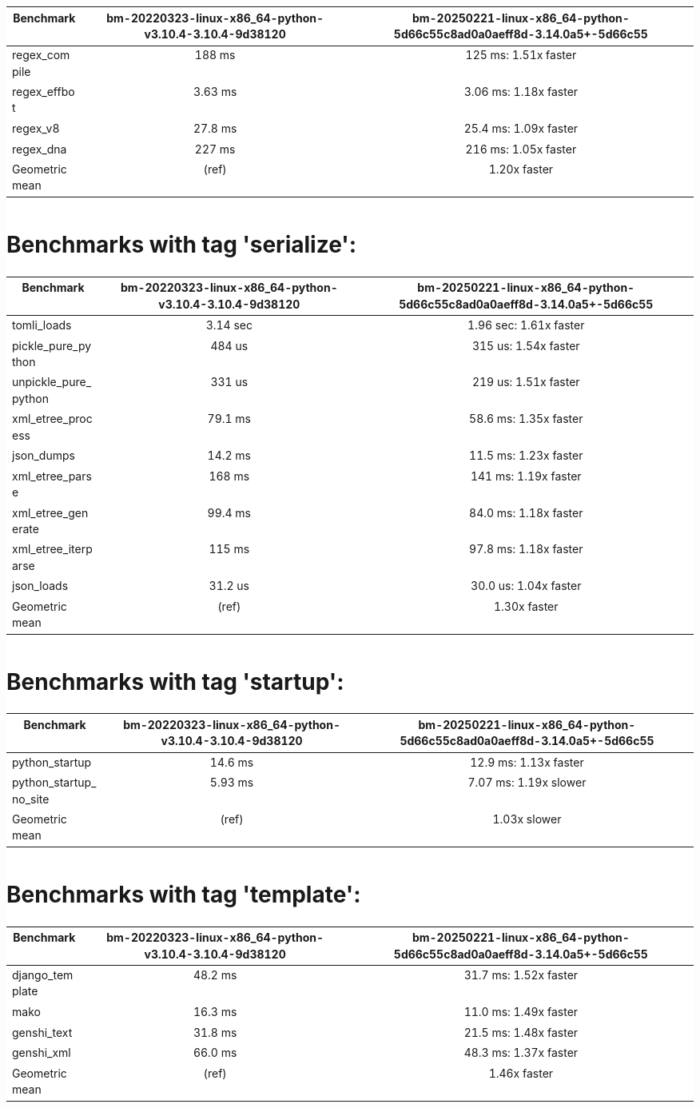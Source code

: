 | Benchmark      | bm-20220323-linux-x86_64-python-v3.10.4-3.10.4-9d38120 | bm-20250221-linux-x86_64-python-5d66c55c8ad0a0aeff8d-3.14.0a5+-5d66c55 |
|----------------|:------------------------------------------------------:|:----------------------------------------------------------------------:|
| regex_compile  | 188 ms                                                 | 125 ms: 1.51x faster                                                   |
| regex_effbot   | 3.63 ms                                                | 3.06 ms: 1.18x faster                                                  |
| regex_v8       | 27.8 ms                                                | 25.4 ms: 1.09x faster                                                  |
| regex_dna      | 227 ms                                                 | 216 ms: 1.05x faster                                                   |
| Geometric mean | (ref)                                                  | 1.20x faster                                                           |

Benchmarks with tag 'serialize':
================================

| Benchmark            | bm-20220323-linux-x86_64-python-v3.10.4-3.10.4-9d38120 | bm-20250221-linux-x86_64-python-5d66c55c8ad0a0aeff8d-3.14.0a5+-5d66c55 |
|----------------------|:------------------------------------------------------:|:----------------------------------------------------------------------:|
| tomli_loads          | 3.14 sec                                               | 1.96 sec: 1.61x faster                                                 |
| pickle_pure_python   | 484 us                                                 | 315 us: 1.54x faster                                                   |
| unpickle_pure_python | 331 us                                                 | 219 us: 1.51x faster                                                   |
| xml_etree_process    | 79.1 ms                                                | 58.6 ms: 1.35x faster                                                  |
| json_dumps           | 14.2 ms                                                | 11.5 ms: 1.23x faster                                                  |
| xml_etree_parse      | 168 ms                                                 | 141 ms: 1.19x faster                                                   |
| xml_etree_generate   | 99.4 ms                                                | 84.0 ms: 1.18x faster                                                  |
| xml_etree_iterparse  | 115 ms                                                 | 97.8 ms: 1.18x faster                                                  |
| json_loads           | 31.2 us                                                | 30.0 us: 1.04x faster                                                  |
| Geometric mean       | (ref)                                                  | 1.30x faster                                                           |

Benchmarks with tag 'startup':
==============================

| Benchmark              | bm-20220323-linux-x86_64-python-v3.10.4-3.10.4-9d38120 | bm-20250221-linux-x86_64-python-5d66c55c8ad0a0aeff8d-3.14.0a5+-5d66c55 |
|------------------------|:------------------------------------------------------:|:----------------------------------------------------------------------:|
| python_startup         | 14.6 ms                                                | 12.9 ms: 1.13x faster                                                  |
| python_startup_no_site | 5.93 ms                                                | 7.07 ms: 1.19x slower                                                  |
| Geometric mean         | (ref)                                                  | 1.03x slower                                                           |

Benchmarks with tag 'template':
===============================

| Benchmark       | bm-20220323-linux-x86_64-python-v3.10.4-3.10.4-9d38120 | bm-20250221-linux-x86_64-python-5d66c55c8ad0a0aeff8d-3.14.0a5+-5d66c55 |
|-----------------|:------------------------------------------------------:|:----------------------------------------------------------------------:|
| django_template | 48.2 ms                                                | 31.7 ms: 1.52x faster                                                  |
| mako            | 16.3 ms                                                | 11.0 ms: 1.49x faster                                                  |
| genshi_text     | 31.8 ms                                                | 21.5 ms: 1.48x faster                                                  |
| genshi_xml      | 66.0 ms                                                | 48.3 ms: 1.37x faster                                                  |
| Geometric mean  | (ref)                                                  | 1.46x faster                                                           |
